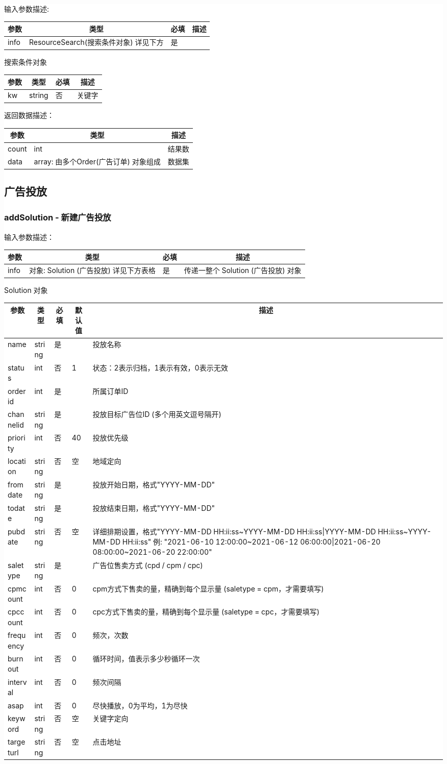 输入参数描述:

| 参数 | 类型 | 必填 | 描述 |
| -------- | -------- | -------- | -------- |
| info  | ResourceSearch(搜索条件对象) 详见下方  | 是   |    |

搜索条件对象

| 参数 | 类型 | 必填 | 描述 |
| -------- | -------- | -------- | -------- |
| kw | string | 否 | 关键字 |


返回数据描述： 

| 参数 | 类型 | 描述 |
| -------- | -------- | -------- |
| count  | int |  结果数  |
| data  | array: 由多个Order(广告订单) 对象组成  |  数据集  |

## 广告投放
### addSolution - 新建广告投放

输入参数描述：

| 参数 | 类型 | 必填 | 描述 |
| -------- | -------- | -------- | -------- |
| info  | 对象: Solution (广告投放) 详见下方表格 | 是   |  传递一整个 Solution (广告投放) 对象 |

Solution 对象

| 参数 | 类型 | 必填 | 默认值 | 描述 |
| -------- | -------- | -------- | -------- | -------- |
| name | string |  是 | | 投放名称 |
| status | int | 否 | 1 | 状态：2表示归档，1表示有效，0表示无效 |
| orderid | int | 是 | | 所属订单ID |
| channelid | string |  是 | | 投放目标广告位ID (多个用英文逗号隔开) |
| priority   | int | 否 | 40 | 投放优先级 |
| location  | string | 否 | 空 | 地域定向 |
| fromdate | string | 是 | | 投放开始日期，格式"YYYY-MM-DD" |
| todate   | string | 是 | | 投放结束日期，格式"YYYY-MM-DD" |
| pubdate | string | 否 |空 | 详细排期设置，格式"YYYY-MM-DD HH:ii:ss\~YYYY-MM-DD HH:ii:ss\|YYYY-MM-DD HH:ii:ss~YYYY-MM-DD HH:ii:ss"  例: "2021-06-10 12:00:00~2021-06-12 06:00:00\|2021-06-20 08:00:00~2021-06-20 22:00:00" |
| saletype  | string | 是 | | 广告位售卖方式 (cpd / cpm / cpc) |
| cpmcount  | int | 否 | 0 | cpm方式下售卖的量，精确到每个显示量 (saletype = cpm，才需要填写) |
| cpccount  | int | 否 | 0 | cpc方式下售卖的量，精确到每个显示量 (saletype = cpc，才需要填写) |
| frequency  | int | 否 | 0 |  频次，次数 |
| burnout   | int | 否 | 0 | 循环时间，值表示多少秒循环一次 |
| interval   | int | 否 | 0 | 频次间隔 |
| asap   | int  | 否 | 0 | 尽快播放，0为平均，1为尽快 |
| keyword | string  | 否 | 空 | 关键字定向 |
| targeturl | string | 否 | 空 | 点击地址 |